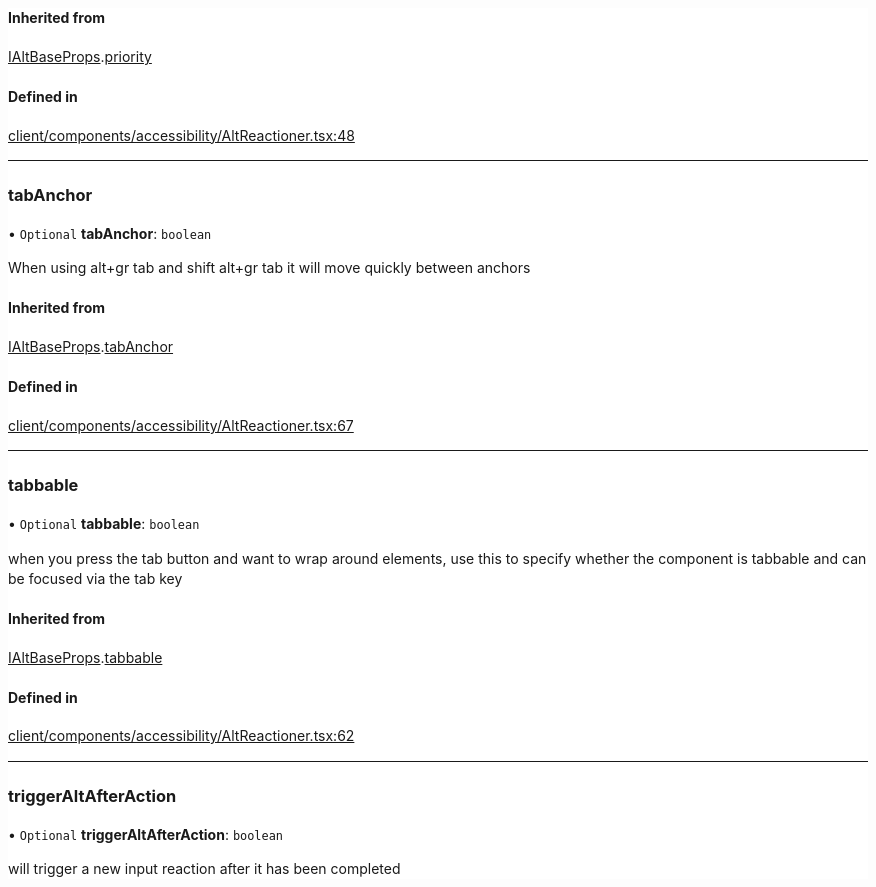 #### Inherited from

[IAltBaseProps](client_components_accessibility_AltReactioner.IAltBaseProps.md).[priority](client_components_accessibility_AltReactioner.IAltBaseProps.md#priority)

#### Defined in

[client/components/accessibility/AltReactioner.tsx:48](https://github.com/onzag/itemize/blob/73e0c39e/client/components/accessibility/AltReactioner.tsx#L48)

___

### tabAnchor

• `Optional` **tabAnchor**: `boolean`

When using alt+gr tab and shift alt+gr tab it will move quickly between
anchors

#### Inherited from

[IAltBaseProps](client_components_accessibility_AltReactioner.IAltBaseProps.md).[tabAnchor](client_components_accessibility_AltReactioner.IAltBaseProps.md#tabanchor)

#### Defined in

[client/components/accessibility/AltReactioner.tsx:67](https://github.com/onzag/itemize/blob/73e0c39e/client/components/accessibility/AltReactioner.tsx#L67)

___

### tabbable

• `Optional` **tabbable**: `boolean`

when you press the tab button and want to wrap around
elements, use this to specify whether the component is tabbable
and can be focused via the tab key

#### Inherited from

[IAltBaseProps](client_components_accessibility_AltReactioner.IAltBaseProps.md).[tabbable](client_components_accessibility_AltReactioner.IAltBaseProps.md#tabbable)

#### Defined in

[client/components/accessibility/AltReactioner.tsx:62](https://github.com/onzag/itemize/blob/73e0c39e/client/components/accessibility/AltReactioner.tsx#L62)

___

### triggerAltAfterAction

• `Optional` **triggerAltAfterAction**: `boolean`

will trigger a new input reaction after it has been completed

